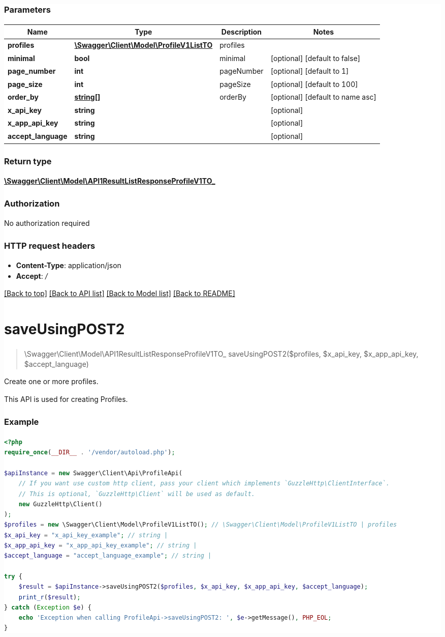 ```php
```

### Parameters

Name | Type | Description  | Notes
------------- | ------------- | ------------- | -------------
 **profiles** | [**\Swagger\Client\Model\ProfileV1ListTO**](../Model/ProfileV1ListTO.md)| profiles |
 **minimal** | **bool**| minimal | [optional] [default to false]
 **page_number** | **int**| pageNumber | [optional] [default to 1]
 **page_size** | **int**| pageSize | [optional] [default to 100]
 **order_by** | [**string[]**](../Model/string.md)| orderBy | [optional] [default to name asc]
 **x_api_key** | **string**|  | [optional]
 **x_app_api_key** | **string**|  | [optional]
 **accept_language** | **string**|  | [optional]

### Return type

[**\Swagger\Client\Model\API1ResultListResponseProfileV1TO_**](../Model/API1ResultListResponseProfileV1TO_.md)

### Authorization

No authorization required

### HTTP request headers

 - **Content-Type**: application/json
 - **Accept**: */*

[[Back to top]](#) [[Back to API list]](../../README.md#documentation-for-api-endpoints) [[Back to Model list]](../../README.md#documentation-for-models) [[Back to README]](../../README.md)

# **saveUsingPOST2**
> \Swagger\Client\Model\API1ResultListResponseProfileV1TO_ saveUsingPOST2($profiles, $x_api_key, $x_app_api_key, $accept_language)

Create one or more profiles.

This API is used for creating Profiles.

### Example
```php
<?php
require_once(__DIR__ . '/vendor/autoload.php');

$apiInstance = new Swagger\Client\Api\ProfileApi(
    // If you want use custom http client, pass your client which implements `GuzzleHttp\ClientInterface`.
    // This is optional, `GuzzleHttp\Client` will be used as default.
    new GuzzleHttp\Client()
);
$profiles = new \Swagger\Client\Model\ProfileV1ListTO(); // \Swagger\Client\Model\ProfileV1ListTO | profiles
$x_api_key = "x_api_key_example"; // string | 
$x_app_api_key = "x_app_api_key_example"; // string | 
$accept_language = "accept_language_example"; // string | 

try {
    $result = $apiInstance->saveUsingPOST2($profiles, $x_api_key, $x_app_api_key, $accept_language);
    print_r($result);
} catch (Exception $e) {
    echo 'Exception when calling ProfileApi->saveUsingPOST2: ', $e->getMessage(), PHP_EOL;
}
```
